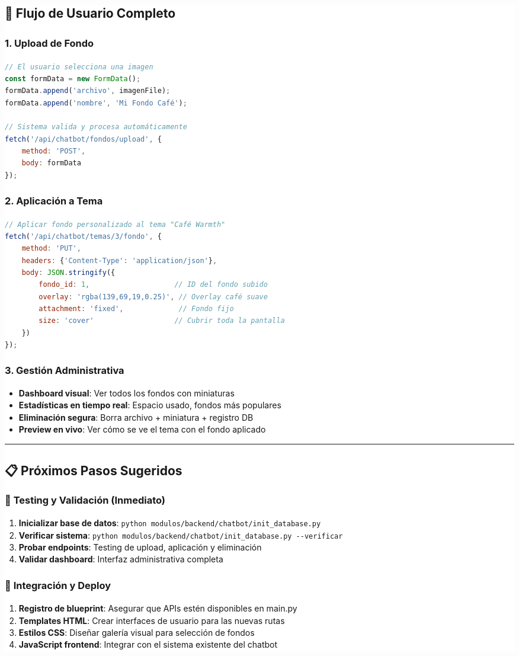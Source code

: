 
## 🚀 Flujo de Usuario Completo

### 1. **Upload de Fondo**
```javascript
// El usuario selecciona una imagen
const formData = new FormData();
formData.append('archivo', imagenFile);
formData.append('nombre', 'Mi Fondo Café');

// Sistema valida y procesa automáticamente
fetch('/api/chatbot/fondos/upload', {
    method: 'POST',
    body: formData
});
```

### 2. **Aplicación a Tema**
```javascript
// Aplicar fondo personalizado al tema "Café Warmth"
fetch('/api/chatbot/temas/3/fondo', {
    method: 'PUT',
    headers: {'Content-Type': 'application/json'},
    body: JSON.stringify({
        fondo_id: 1,                    // ID del fondo subido
        overlay: 'rgba(139,69,19,0.25)', // Overlay café suave
        attachment: 'fixed',             // Fondo fijo
        size: 'cover'                   // Cubrir toda la pantalla
    })
});
```

### 3. **Gestión Administrativa**
- **Dashboard visual**: Ver todos los fondos con miniaturas
- **Estadísticas en tiempo real**: Espacio usado, fondos más populares
- **Eliminación segura**: Borra archivo + miniatura + registro DB
- **Preview en vivo**: Ver cómo se ve el tema con el fondo aplicado

---

## 📋 Próximos Pasos Sugeridos

### 🎯 **Testing y Validación** (Inmediato)
1. **Inicializar base de datos**: `python modulos/backend/chatbot/init_database.py`
2. **Verificar sistema**: `python modulos/backend/chatbot/init_database.py --verificar`
3. **Probar endpoints**: Testing de upload, aplicación y eliminación
4. **Validar dashboard**: Interfaz administrativa completa

### 🚀 **Integración y Deploy**
1. **Registro de blueprint**: Asegurar que APIs estén disponibles en main.py
2. **Templates HTML**: Crear interfaces de usuario para las nuevas rutas
3. **Estilos CSS**: Diseñar galería visual para selección de fondos
4. **JavaScript frontend**: Integrar con el sistema existente del chatbot
